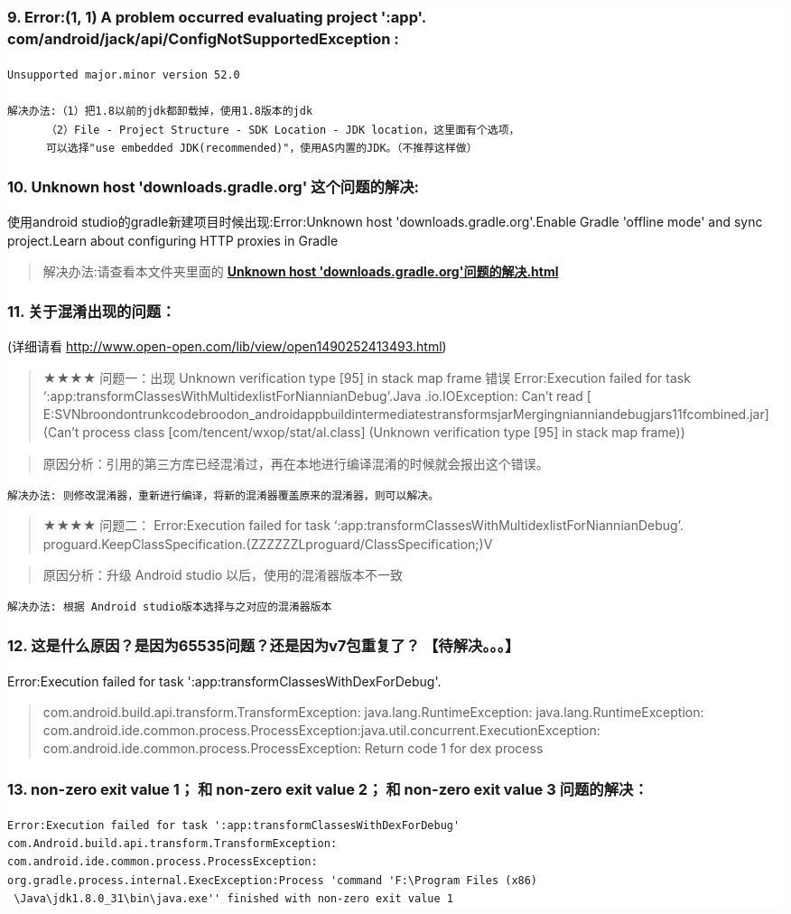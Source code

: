 
###  9. Error:(1, 1) A problem occurred evaluating project ':app'. com/android/jack/api/ConfigNotSupportedException :
	Unsupported major.minor version 52.0
	
	解决办法:（1）把1.8以前的jdk都卸载掉，使用1.8版本的jdk
	      （2）File - Project Structure - SDK Location - JDK location，这里面有个选项，
		  可以选择"use embedded JDK(recommended)"，使用AS内置的JDK。（不推荐这样做）


###  10. Unknown host 'downloads.gradle.org' 这个问题的解决:
使用android studio的gradle新建项目时候出现:Error:Unknown host 'downloads.gradle.org'.Enable Gradle 'offline mode' and sync project.Learn about configuring HTTP proxies in Gradle

>解决办法:请查看本文件夹里面的 **[Unknown host 'downloads.gradle.org'问题的解决.html](https://github.com/AweiLoveAndroid/The-pit-of-the-Android-Studio/blob/master/doc/Unknown%20host%20'downloads.gradle.org'%E9%97%AE%E9%A2%98%E7%9A%84%E8%A7%A3%E5%86%B3.html)**


### 11. 关于混淆出现的问题：
(详细请看 http://www.open-open.com/lib/view/open1490252413493.html)

> ★★★★ 问题一：出现 Unknown verification type [95] in stack map frame  错误
	Error:Execution failed for task
 ‘:app:transformClassesWithMultidexlistForNiannianDebug’.Java .io.IOException: 
	Can’t read [
E:SVNbroondontrunkcodebroodon_androidappbuildintermediatestransformsjarMergingnianniandebugjars11fcombined.jar] 
	(Can’t process class [com/tencent/wxop/stat/al.class] (Unknown verification type [95] in stack map frame))

> 原因分析：引用的第三方库已经混淆过，再在本地进行编译混淆的时候就会报出这个错误。

    解决办法: 则修改混淆器，重新进行编译，将新的混淆器覆盖原来的混淆器，则可以解决。

> ★★★★ 问题二：
	Error:Execution failed for task ‘:app:transformClassesWithMultidexlistForNiannianDebug’.
	proguard.KeepClassSpecification.(ZZZZZZLproguard/ClassSpecification;)V

> 原因分析：升级 Android studio 以后，使用的混淆器版本不一致

    解决办法: 根据 Android studio版本选择与之对应的混淆器版本

### 12. 这是什么原因？是因为65535问题？还是因为v7包重复了？ 【待解决。。。】
  Error:Execution failed for task ':app:transformClassesWithDexForDebug'.
  > com.android.build.api.transform.TransformException: java.lang.RuntimeException: 
  java.lang.RuntimeException: com.android.ide.common.process.ProcessException:java.util.concurrent.ExecutionException: 
  com.android.ide.common.process.ProcessException: Return code 1 for dex process

### 13. non-zero exit value 1； 和 non-zero exit value 2； 和 non-zero exit value 3 问题的解决：
	Error:Execution failed for task ':app:transformClassesWithDexForDebug'
	com.Android.build.api.transform.TransformException: 
	com.android.ide.common.process.ProcessException: 
	org.gradle.process.internal.ExecException:Process 'command 'F:\Program Files (x86)
	 \Java\jdk1.8.0_31\bin\java.exe'' finished with non-zero exit value 1
